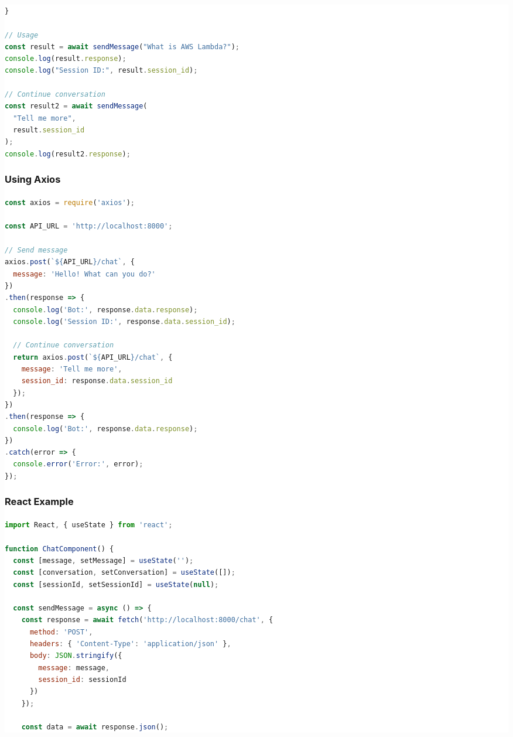 ```javascript
}

// Usage
const result = await sendMessage("What is AWS Lambda?");
console.log(result.response);
console.log("Session ID:", result.session_id);

// Continue conversation
const result2 = await sendMessage(
  "Tell me more",
  result.session_id
);
console.log(result2.response);
```

### Using Axios
```javascript
const axios = require('axios');

const API_URL = 'http://localhost:8000';

// Send message
axios.post(`${API_URL}/chat`, {
  message: 'Hello! What can you do?'
})
.then(response => {
  console.log('Bot:', response.data.response);
  console.log('Session ID:', response.data.session_id);
  
  // Continue conversation
  return axios.post(`${API_URL}/chat`, {
    message: 'Tell me more',
    session_id: response.data.session_id
  });
})
.then(response => {
  console.log('Bot:', response.data.response);
})
.catch(error => {
  console.error('Error:', error);
});
```

### React Example
```javascript
import React, { useState } from 'react';

function ChatComponent() {
  const [message, setMessage] = useState('');
  const [conversation, setConversation] = useState([]);
  const [sessionId, setSessionId] = useState(null);

  const sendMessage = async () => {
    const response = await fetch('http://localhost:8000/chat', {
      method: 'POST',
      headers: { 'Content-Type': 'application/json' },
      body: JSON.stringify({
        message: message,
        session_id: sessionId
      })
    });
    
    const data = await response.json();
```